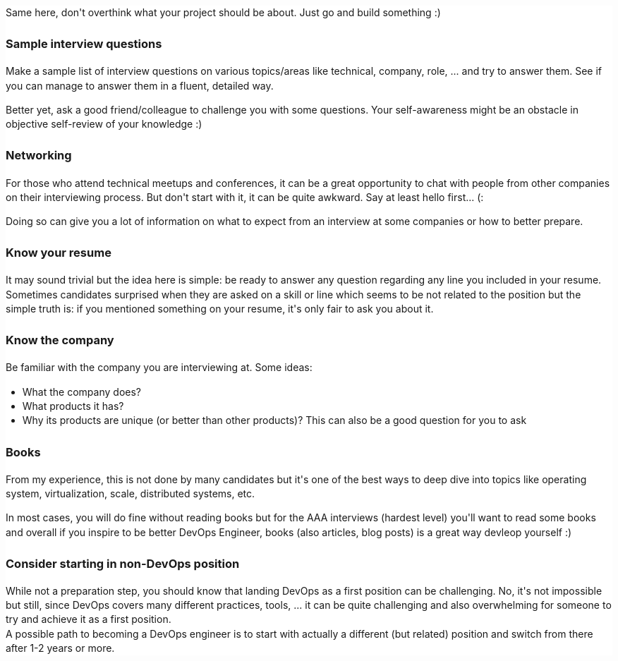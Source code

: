 Same here, don't overthink what your project should be about. Just go and build something :)
  
### Sample interview questions
  
Make a sample list of interview questions on various topics/areas like technical, company, role, ... and try to answer them.
See if you can manage to answer them in a fluent, detailed way.
  
Better yet, ask a good friend/colleague to challenge you with some questions. Your self-awareness might be an obstacle in objective self-review of your knowledge :)
  
### Networking
  
For those who attend technical meetups and conferences, it can be a great opportunity to chat with people from other companies on their interviewing process. But don't start with it, it can be quite awkward. Say at least hello first... (:
  
Doing so can give you a lot of information on what to expect from an interview at some companies or how to better prepare.
  
### Know your resume
  
It may sound trivial but the idea here is simple: be ready to answer any question regarding any line you included in your resume.
Sometimes candidates surprised when they are asked on a skill or line which seems to be not related to the position but the simple truth is: if you mentioned something on your resume, it's only fair to ask you about it.

### Know the company

Be familiar with the company you are interviewing at. Some ideas:

  * What the company does?
  * What products it has?
  * Why its products are unique (or better than other products)? This can also be a good question for you to ask

### Books

From my experience, this is not done by many candidates but it's one of the best ways to deep dive into topics like operating system, virtualization, scale, distributed systems, etc.    

In most cases, you will do fine without reading books but for the AAA interviews (hardest level) you'll want to read some books and overall if you inspire to be better DevOps Engineer, books (also articles, blog posts) is a great way devleop yourself :)

### Consider starting in non-DevOps position

While not a preparation step, you should know that landing DevOps as a first position can be challenging. No, it's not impossible but still, since DevOps covers many different practices, tools, ... it can be quite challenging and also overwhelming for someone to try and achieve it as a first position.<br>
A possible path to becoming a DevOps engineer is to start with actually a different (but related) position and switch from there after 1-2 years or more.
